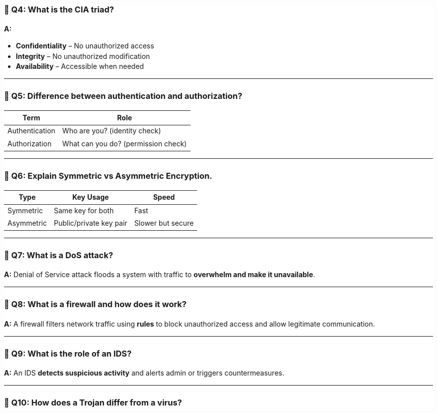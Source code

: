 
### 🔹 Q4: What is the CIA triad?

**A:**

* **Confidentiality** – No unauthorized access
* **Integrity** – No unauthorized modification
* **Availability** – Accessible when needed

---

### 🔹 Q5: Difference between authentication and authorization?

| Term           | Role                                |
| -------------- | ----------------------------------- |
| Authentication | Who are you? (identity check)       |
| Authorization  | What can you do? (permission check) |

---

### 🔹 Q6: Explain Symmetric vs Asymmetric Encryption.

| Type       | Key Usage               | Speed             |
| ---------- | ----------------------- | ----------------- |
| Symmetric  | Same key for both       | Fast              |
| Asymmetric | Public/private key pair | Slower but secure |

---

### 🔹 Q7: What is a DoS attack?

**A:** Denial of Service attack floods a system with traffic to **overwhelm and make it unavailable**.

---

### 🔹 Q8: What is a firewall and how does it work?

**A:** A firewall filters network traffic using **rules** to block unauthorized access and allow legitimate communication.

---

### 🔹 Q9: What is the role of an IDS?

**A:** An IDS **detects suspicious activity** and alerts admin or triggers countermeasures.

---

### 🔹 Q10: How does a Trojan differ from a virus?
